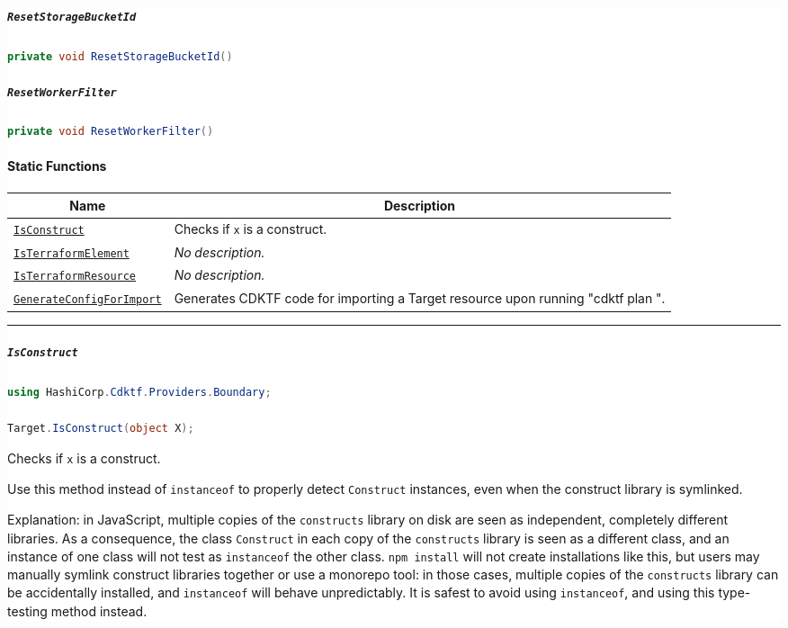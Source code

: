 ##### `ResetStorageBucketId` <a name="ResetStorageBucketId" id="@cdktf/provider-boundary.target.Target.resetStorageBucketId"></a>

```csharp
private void ResetStorageBucketId()
```

##### `ResetWorkerFilter` <a name="ResetWorkerFilter" id="@cdktf/provider-boundary.target.Target.resetWorkerFilter"></a>

```csharp
private void ResetWorkerFilter()
```

#### Static Functions <a name="Static Functions" id="Static Functions"></a>

| **Name** | **Description** |
| --- | --- |
| <code><a href="#@cdktf/provider-boundary.target.Target.isConstruct">IsConstruct</a></code> | Checks if `x` is a construct. |
| <code><a href="#@cdktf/provider-boundary.target.Target.isTerraformElement">IsTerraformElement</a></code> | *No description.* |
| <code><a href="#@cdktf/provider-boundary.target.Target.isTerraformResource">IsTerraformResource</a></code> | *No description.* |
| <code><a href="#@cdktf/provider-boundary.target.Target.generateConfigForImport">GenerateConfigForImport</a></code> | Generates CDKTF code for importing a Target resource upon running "cdktf plan <stack-name>". |

---

##### `IsConstruct` <a name="IsConstruct" id="@cdktf/provider-boundary.target.Target.isConstruct"></a>

```csharp
using HashiCorp.Cdktf.Providers.Boundary;

Target.IsConstruct(object X);
```

Checks if `x` is a construct.

Use this method instead of `instanceof` to properly detect `Construct`
instances, even when the construct library is symlinked.

Explanation: in JavaScript, multiple copies of the `constructs` library on
disk are seen as independent, completely different libraries. As a
consequence, the class `Construct` in each copy of the `constructs` library
is seen as a different class, and an instance of one class will not test as
`instanceof` the other class. `npm install` will not create installations
like this, but users may manually symlink construct libraries together or
use a monorepo tool: in those cases, multiple copies of the `constructs`
library can be accidentally installed, and `instanceof` will behave
unpredictably. It is safest to avoid using `instanceof`, and using
this type-testing method instead.
